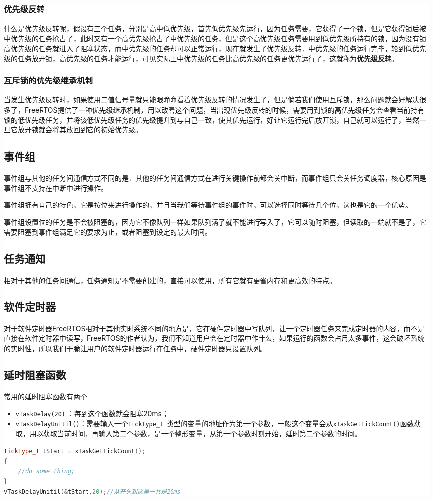 ### 优先级反转

什么是优先级反转呢，假设有三个任务，分别是高中低优先级，首先低优先级先运行，因为任务需要，它获得了一个锁，但是它获得锁后被中优先级的任务抢占了，此时又有一个高优先级抢占了中优先级的任务，但是这个高优先级任务需要用到低优先级所持有的锁，因为没有锁高优先级的任务就进入了阻塞状态，而中优先级的任务却可以正常运行，现在就发生了优先级反转，中优先级的任务运行完毕，轮到低优先级的任务放开锁，高优先级的任务才能运行，可见实际上中优先级的任务比高优先级的任务更优先运行了，这就称为**优先级反转**。

### 互斥锁的优先级继承机制

当发生优先级反转时，如果使用二值信号量就只能眼睁睁看着优先级反转的情况发生了，但是倘若我们使用互斥锁，那么问题就会好解决很多了，FreeRTOS提供了一种优先级继承机制，用以改善这个问题，当出现优先级反转的时候，需要用到锁的高优先级任务会查看当前持有锁的低优先级任务，并将该低优先级任务的优先级提升到与自己一致，使其优先运行，好让它运行完后放开锁，自己就可以运行了，当然一旦它放开锁就会将其放回到它的初始优先级。



## 事件组

事件组与其他的任务间通信方式不同的是，其他的任务间通信方式在进行关键操作前都会关中断，而事件组只会关任务调度器，核心原因是事件组不支持在中断中进行操作。

事件组拥有自己的特色，它是按位来进行操作的，并且当我们等待事件组的事件时，可以选择同时等待几个位，这也是它的一个优势。

事件组设置位的任务是不会被阻塞的，因为它不像队列一样如果队列满了就不能进行写入了，它可以随时阻塞，但读取的一端就不是了，它需要阻塞到事件组满足它的要求为止，或者阻塞到设定的最大时间。

## 任务通知

相对于其他的任务间通信，任务通知是不需要创建的，直接可以使用，所有它就有更省内存和更高效的特点。



## 软件定时器

对于软件定时器FreeRTOS相对于其他实时系统不同的地方是，它在硬件定时器中写队列，让一个定时器任务来完成定时器的内容，而不是直接在软件定时器中读写，FreeRTOS的作者认为，我们不知道用户会在定时器中作什么，如果运行的函数会占用太多事件，这会破坏系统的实时性，所以我们干脆让用户的软件定时器运行在任务中，硬件定时器只设置队列。



## 延时阻塞函数

常用的延时阻塞函数有两个

* `vTaskDelay(20)`		：每到这个函数就会阻塞20ms；
* `vTaskDelayUnitil()`：需要输入一个`TickType_t `类型的变量的地址作为第一个参数，一般这个变量会从`xTaskGetTickCount()`函数获取，用以获取当前时间，再输入第二个参数，是一个整形变量，从第一个参数时刻开始，延时第二个参数的时间。

```cpp
TickType_t tStart = xTaskGetTickCount();
{
    //do some thing;
}
vTaskDelayUnitil(&tStart,20);//从开头到这里一共是20ms
```

